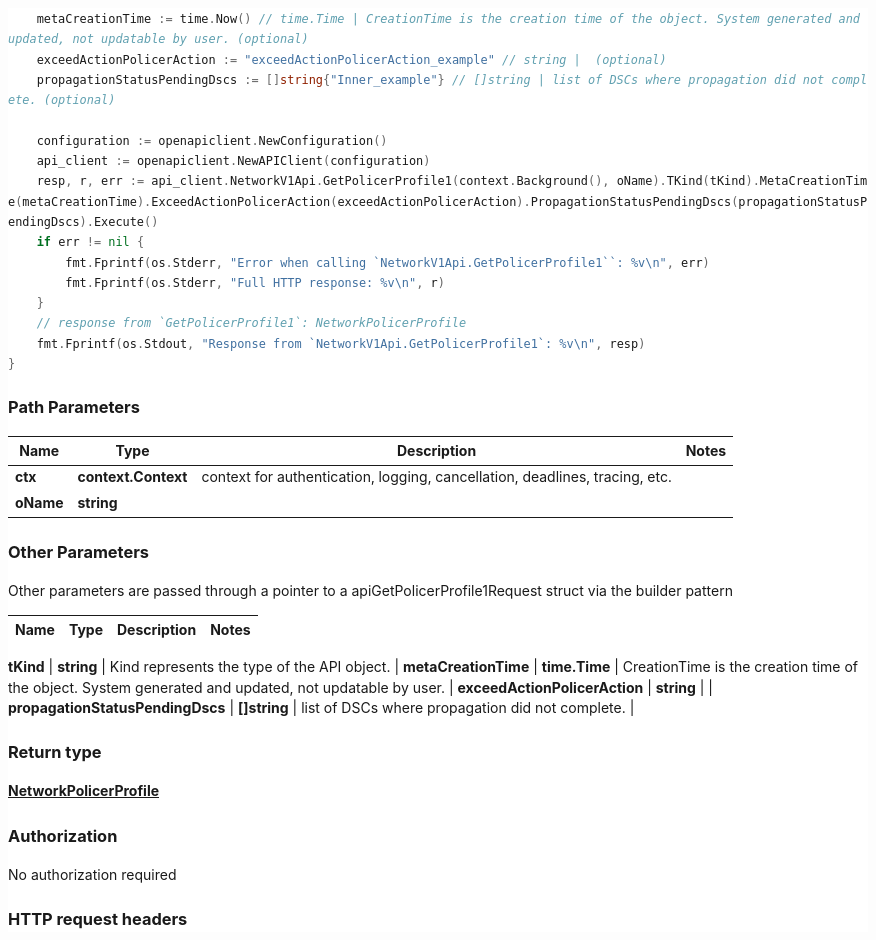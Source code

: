 ```go
    metaCreationTime := time.Now() // time.Time | CreationTime is the creation time of the object. System generated and updated, not updatable by user. (optional)
    exceedActionPolicerAction := "exceedActionPolicerAction_example" // string |  (optional)
    propagationStatusPendingDscs := []string{"Inner_example"} // []string | list of DSCs where propagation did not complete. (optional)

    configuration := openapiclient.NewConfiguration()
    api_client := openapiclient.NewAPIClient(configuration)
    resp, r, err := api_client.NetworkV1Api.GetPolicerProfile1(context.Background(), oName).TKind(tKind).MetaCreationTime(metaCreationTime).ExceedActionPolicerAction(exceedActionPolicerAction).PropagationStatusPendingDscs(propagationStatusPendingDscs).Execute()
    if err != nil {
        fmt.Fprintf(os.Stderr, "Error when calling `NetworkV1Api.GetPolicerProfile1``: %v\n", err)
        fmt.Fprintf(os.Stderr, "Full HTTP response: %v\n", r)
    }
    // response from `GetPolicerProfile1`: NetworkPolicerProfile
    fmt.Fprintf(os.Stdout, "Response from `NetworkV1Api.GetPolicerProfile1`: %v\n", resp)
}
```

### Path Parameters


Name | Type | Description  | Notes
------------- | ------------- | ------------- | -------------
**ctx** | **context.Context** | context for authentication, logging, cancellation, deadlines, tracing, etc.
**oName** | **string** |  | 

### Other Parameters

Other parameters are passed through a pointer to a apiGetPolicerProfile1Request struct via the builder pattern


Name | Type | Description  | Notes
------------- | ------------- | ------------- | -------------

 **tKind** | **string** | Kind represents the type of the API object. | 
 **metaCreationTime** | **time.Time** | CreationTime is the creation time of the object. System generated and updated, not updatable by user. | 
 **exceedActionPolicerAction** | **string** |  | 
 **propagationStatusPendingDscs** | **[]string** | list of DSCs where propagation did not complete. | 

### Return type

[**NetworkPolicerProfile**](networkPolicerProfile.md)

### Authorization

No authorization required

### HTTP request headers
